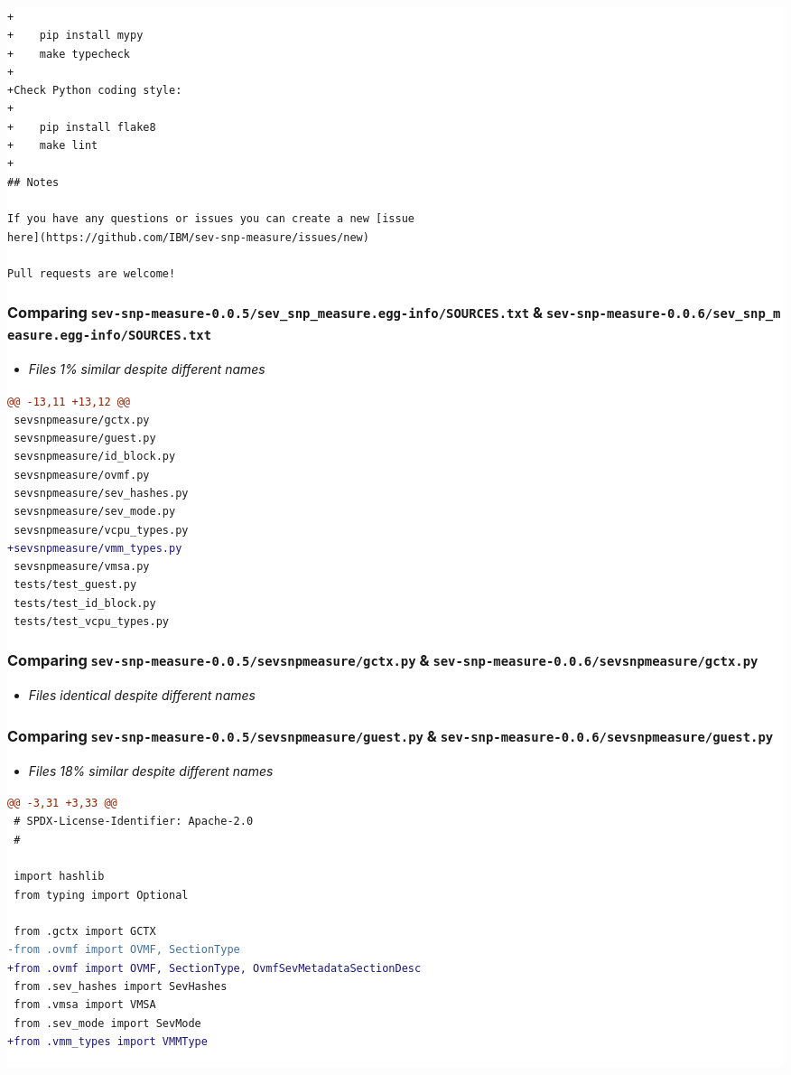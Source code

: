  ```
+
+    pip install mypy
+    make typecheck
+
+Check Python coding style:
+
+    pip install flake8
+    make lint
+
 ## Notes
 
 If you have any questions or issues you can create a new [issue
 here](https://github.com/IBM/sev-snp-measure/issues/new)
 
 Pull requests are welcome!
```

### Comparing `sev-snp-measure-0.0.5/sev_snp_measure.egg-info/SOURCES.txt` & `sev-snp-measure-0.0.6/sev_snp_measure.egg-info/SOURCES.txt`

 * *Files 1% similar despite different names*

```diff
@@ -13,11 +13,12 @@
 sevsnpmeasure/gctx.py
 sevsnpmeasure/guest.py
 sevsnpmeasure/id_block.py
 sevsnpmeasure/ovmf.py
 sevsnpmeasure/sev_hashes.py
 sevsnpmeasure/sev_mode.py
 sevsnpmeasure/vcpu_types.py
+sevsnpmeasure/vmm_types.py
 sevsnpmeasure/vmsa.py
 tests/test_guest.py
 tests/test_id_block.py
 tests/test_vcpu_types.py
```

### Comparing `sev-snp-measure-0.0.5/sevsnpmeasure/gctx.py` & `sev-snp-measure-0.0.6/sevsnpmeasure/gctx.py`

 * *Files identical despite different names*

### Comparing `sev-snp-measure-0.0.5/sevsnpmeasure/guest.py` & `sev-snp-measure-0.0.6/sevsnpmeasure/guest.py`

 * *Files 18% similar despite different names*

```diff
@@ -3,31 +3,33 @@
 # SPDX-License-Identifier: Apache-2.0
 #
 
 import hashlib
 from typing import Optional
 
 from .gctx import GCTX
-from .ovmf import OVMF, SectionType
+from .ovmf import OVMF, SectionType, OvmfSevMetadataSectionDesc
 from .sev_hashes import SevHashes
 from .vmsa import VMSA
 from .sev_mode import SevMode
+from .vmm_types import VMMType
 
```
